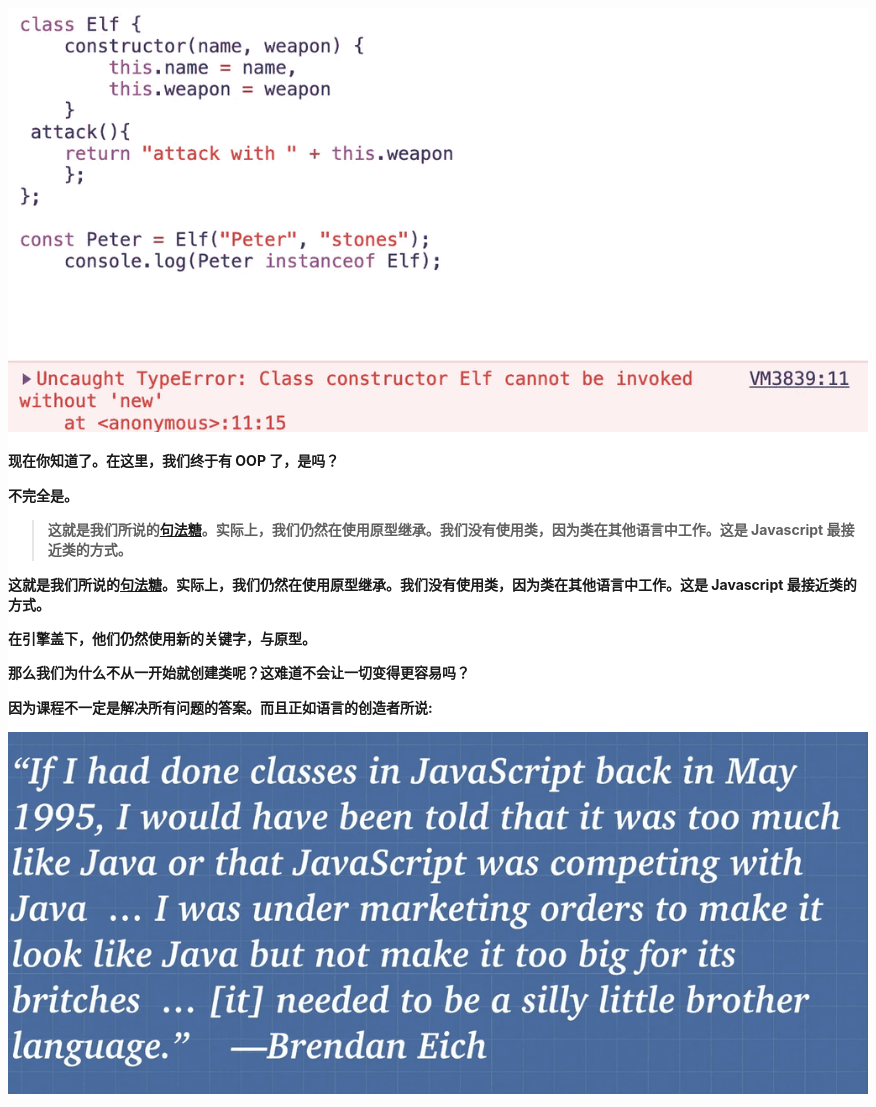 ****![](img/9d5b10032510e2e4d197a10fef0f0358.png)****

****现在你知道了。在这里，我们终于有 OOP 了，是吗？****

****不完全是。****

> ****这就是我们所说的[句法糖](https://en.wikipedia.org/wiki/Syntactic_sugar#:~:text=In%20computer%20science%2C%20syntactic%20sugar,style%20that%20some%20may%20prefer.)。实际上，我们仍然在使用原型继承。我们没有使用类，因为类在其他语言中工作。这是 Javascript 最接近类的方式。****

****这就是我们所说的[句法糖](https://en.wikipedia.org/wiki/Syntactic_sugar#:~:text=In%20computer%20science%2C%20syntactic%20sugar,style%20that%20some%20may%20prefer.)。实际上，我们仍然在使用原型继承。我们没有使用类，因为类在其他语言中工作。这是 Javascript 最接近类的方式。****

****在引擎盖下，他们仍然使用**新的**关键字，与**原型**。****

****那么我们为什么不从一开始就创建类呢？这难道不会让一切变得更容易吗？****

****因为课程不一定是解决所有问题的答案。而且正如语言的创造者所说:****

****![](img/ff7be361b6c9dc79cc479d82dafc04af.png)****
